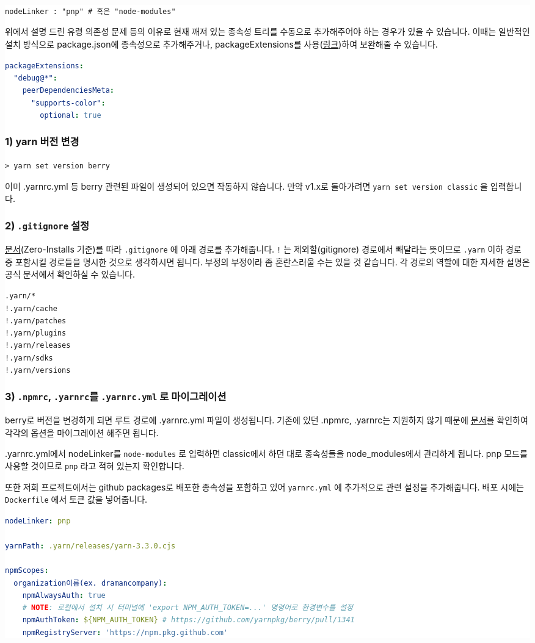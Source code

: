 ```
nodeLinker : "pnp" # 혹은 "node-modules"
```

위에서 설명 드린 유령 의존성 문제 등의 이유로 현재 깨져 있는 종속성 트리를 수동으로 추가해주어야 하는 경우가 있을 수 있습니다. 이때는 일반적인 설치 방식으로 package.json에 종속성으로 추가해주거나, packageExtensions를 사용([링크](https://yarnpkg.com/getting-started/migration#a-package-is-trying-to-access-another-package-))하여 보완해줄 수 있습니다.

```yaml
packageExtensions:
  "debug@*":
    peerDependenciesMeta:
      "supports-color":
        optional: true
```

### 1) yarn 버전 변경

```
> yarn set version berry
```

이미 .yarnrc.yml 등 berry 관련된 파일이 생성되어 있으면 작동하지 않습니다. 만약 v1.x로 돌아가려면 `yarn set version classic` 을 입력합니다.

### 2) `.gitignore` 설정

[문서](https://yarnpkg.com/getting-started/qa#which-files-should-be-gitignored)(Zero-Installs 기준)를 따라 `.gitignore` 에 아래 경로를 추가해줍니다. `!` 는 제외할(gitignore) 경로에서 빼달라는 뜻이므로 `.yarn` 이하 경로 중 포함시킬 경로들을 명시한 것으로 생각하시면 됩니다. 부정의 부정이라 좀 혼란스러울 수는 있을 것 같습니다. 각 경로의 역할에 대한 자세한 설명은 공식 문서에서 확인하실 수 있습니다.

```
.yarn/*
!.yarn/cache
!.yarn/patches
!.yarn/plugins
!.yarn/releases
!.yarn/sdks
!.yarn/versions
```

### 3) `.npmrc`, `.yarnrc`를 `.yarnrc.yml` 로 마이그레이션

berry로 버전을 변경하게 되면 루트 경로에 .yarnrc.yml 파일이 생성됩니다. 기존에 있던 .npmrc, .yarnrc는 지원하지 않기 때문에 [문서](https://yarnpkg.com/configuration/yarnrc)를 확인하여 각각의 옵션을 마이그레이션 해주면 됩니다.

.yarnrc.yml에서 nodeLinker를 `node-modules` 로 입력하면 classic에서 하던 대로 종속성들을 node\_modules에서 관리하게 됩니다. pnp 모드를 사용할 것이므로 `pnp` 라고 적혀 있는지 확인합니다.

또한 저희 프로젝트에서는 github packages로 배포한 종속성을 포함하고 있어 `yarnrc.yml` 에 추가적으로 관련 설정을 추가해줍니다. 배포 시에는 `Dockerfile` 에서 토큰 값을 넣어줍니다.

```yaml
nodeLinker: pnp

yarnPath: .yarn/releases/yarn-3.3.0.cjs

npmScopes:
  organization이름(ex. dramancompany):
    npmAlwaysAuth: true
    # NOTE: 로컬에서 설치 시 터미널에 'export NPM_AUTH_TOKEN=...' 명령어로 환경변수를 설정
    npmAuthToken: ${NPM_AUTH_TOKEN} # https://github.com/yarnpkg/berry/pull/1341
    npmRegistryServer: 'https://npm.pkg.github.com'
```
